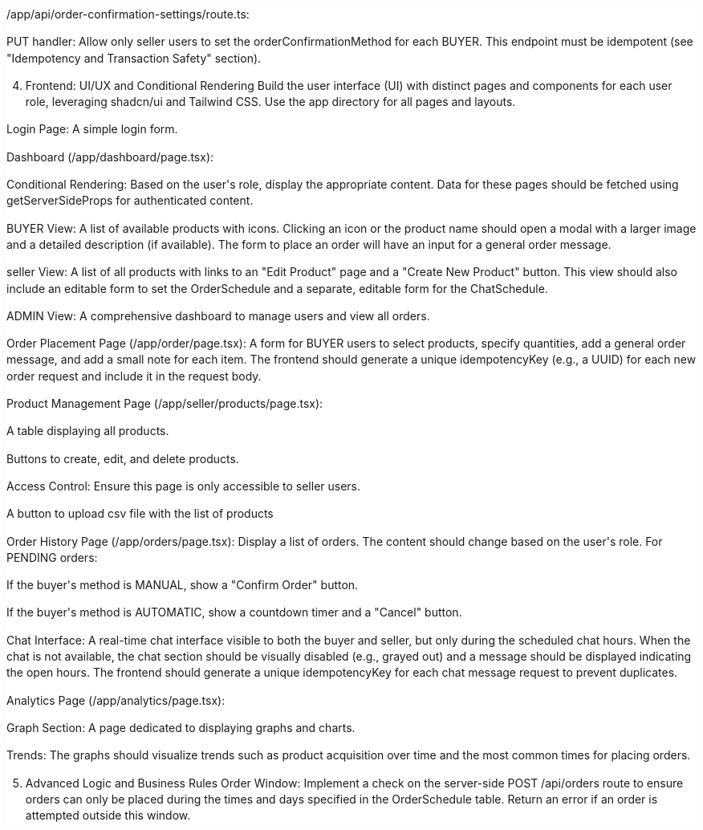/app/api/order-confirmation-settings/route.ts:

PUT handler: Allow only seller users to set the orderConfirmationMethod for each BUYER. This endpoint must be idempotent (see "Idempotency and Transaction Safety" section).

4. Frontend: UI/UX and Conditional Rendering
Build the user interface (UI) with distinct pages and components for each user role, leveraging shadcn/ui and Tailwind CSS. Use the app directory for all pages and layouts.

Login Page: A simple login form.

Dashboard (/app/dashboard/page.tsx):

Conditional Rendering: Based on the user's role, display the appropriate content. Data for these pages should be fetched using getServerSideProps for authenticated content.

BUYER View: A list of available products with icons. Clicking an icon or the product name should open a modal with a larger image and a detailed description (if available). The form to place an order will have an input for a general order message.

seller View: A list of all products with links to an "Edit Product" page and a "Create New Product" button. This view should also include an editable form to set the OrderSchedule and a separate, editable form for the ChatSchedule.

ADMIN View: A comprehensive dashboard to manage users and view all orders.

Order Placement Page (/app/order/page.tsx): A form for BUYER users to select products, specify quantities, add a general order message, and add a small note for each item. The frontend should generate a unique idempotencyKey (e.g., a UUID) for each new order request and include it in the request body.

Product Management Page (/app/seller/products/page.tsx):

A table displaying all products.

Buttons to create, edit, and delete products.

Access Control: Ensure this page is only accessible to seller users.

A button to upload csv file with the list of products 

Order History Page (/app/orders/page.tsx): Display a list of orders. The content should change based on the user's role. For PENDING orders:

If the buyer's method is MANUAL, show a "Confirm Order" button.

If the buyer's method is AUTOMATIC, show a countdown timer and a "Cancel" button.

Chat Interface: A real-time chat interface visible to both the buyer and seller, but only during the scheduled chat hours. When the chat is not available, the chat section should be visually disabled (e.g., grayed out) and a message should be displayed indicating the open hours. The frontend should generate a unique idempotencyKey for each chat message request to prevent duplicates.

Analytics Page (/app/analytics/page.tsx):

Graph Section: A page dedicated to displaying graphs and charts.

Trends: The graphs should visualize trends such as product acquisition over time and the most common times for placing orders.

5. Advanced Logic and Business Rules
Order Window: Implement a check on the server-side POST /api/orders route to ensure orders can only be placed during the times and days specified in the OrderSchedule table. Return an error if an order is attempted outside this window.
